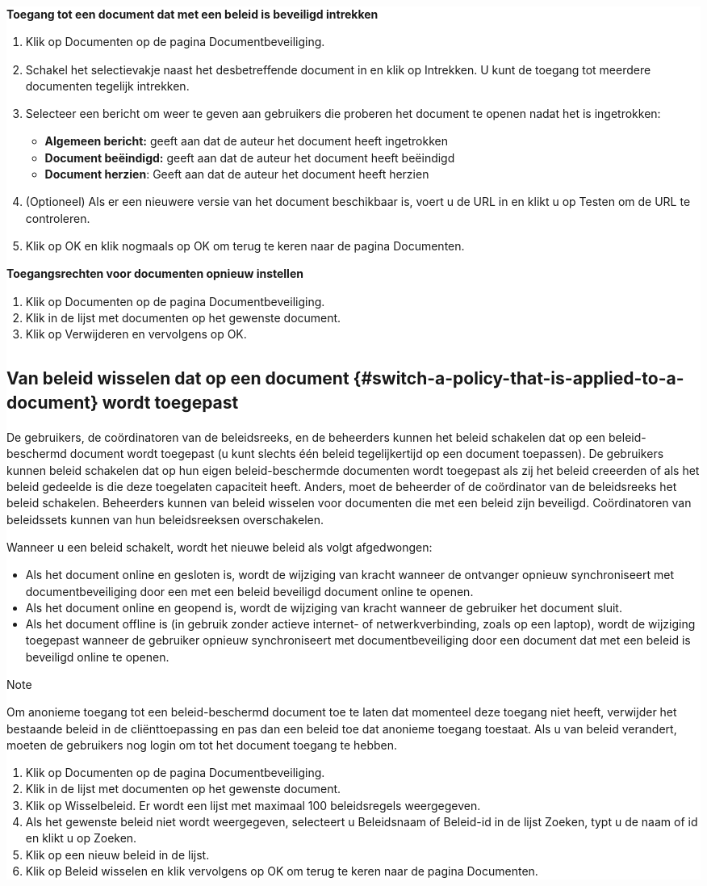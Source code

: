 **Toegang tot een document dat met een beleid is beveiligd intrekken**

1. Klik op Documenten op de pagina Documentbeveiliging.
1. Schakel het selectievakje naast het desbetreffende document in en klik op Intrekken. U kunt de toegang tot meerdere documenten tegelijk intrekken.
1. Selecteer een bericht om weer te geven aan gebruikers die proberen het document te openen nadat het is ingetrokken:

   * **Algemeen bericht:** geeft aan dat de auteur het document heeft ingetrokken
   * **Document beëindigd:** geeft aan dat de auteur het document heeft beëindigd
   * **Document herzien**: Geeft aan dat de auteur het document heeft herzien

1. (Optioneel) Als er een nieuwere versie van het document beschikbaar is, voert u de URL in en klikt u op Testen om de URL te controleren.
1. Klik op OK en klik nogmaals op OK om terug te keren naar de pagina Documenten.

**Toegangsrechten voor documenten opnieuw instellen**

1. Klik op Documenten op de pagina Documentbeveiliging.
1. Klik in de lijst met documenten op het gewenste document.
1. Klik op Verwijderen en vervolgens op OK.

## Van beleid wisselen dat op een document {#switch-a-policy-that-is-applied-to-a-document} wordt toegepast

De gebruikers, de coördinatoren van de beleidsreeks, en de beheerders kunnen het beleid schakelen dat op een beleid-beschermd document wordt toegepast (u kunt slechts één beleid tegelijkertijd op een document toepassen). De gebruikers kunnen beleid schakelen dat op hun eigen beleid-beschermde documenten wordt toegepast als zij het beleid creeerden of als het beleid gedeelde is die deze toegelaten capaciteit heeft. Anders, moet de beheerder of de coördinator van de beleidsreeks het beleid schakelen. Beheerders kunnen van beleid wisselen voor documenten die met een beleid zijn beveiligd. Coördinatoren van beleidssets kunnen van hun beleidsreeksen overschakelen.

Wanneer u een beleid schakelt, wordt het nieuwe beleid als volgt afgedwongen:

* Als het document online en gesloten is, wordt de wijziging van kracht wanneer de ontvanger opnieuw synchroniseert met documentbeveiliging door een met een beleid beveiligd document online te openen.
* Als het document online en geopend is, wordt de wijziging van kracht wanneer de gebruiker het document sluit.
* Als het document offline is (in gebruik zonder actieve internet- of netwerkverbinding, zoals op een laptop), wordt de wijziging toegepast wanneer de gebruiker opnieuw synchroniseert met documentbeveiliging door een document dat met een beleid is beveiligd online te openen.

>[!NOTE]
>
>Om anonieme toegang tot een beleid-beschermd document toe te laten dat momenteel deze toegang niet heeft, verwijder het bestaande beleid in de cliënttoepassing en pas dan een beleid toe dat anonieme toegang toestaat. Als u van beleid verandert, moeten de gebruikers nog login om tot het document toegang te hebben.

1. Klik op Documenten op de pagina Documentbeveiliging.
1. Klik in de lijst met documenten op het gewenste document.
1. Klik op Wisselbeleid. Er wordt een lijst met maximaal 100 beleidsregels weergegeven.
1. Als het gewenste beleid niet wordt weergegeven, selecteert u Beleidsnaam of Beleid-id in de lijst Zoeken, typt u de naam of id en klikt u op Zoeken.
1. Klik op een nieuw beleid in de lijst.
1. Klik op Beleid wisselen en klik vervolgens op OK om terug te keren naar de pagina Documenten.
